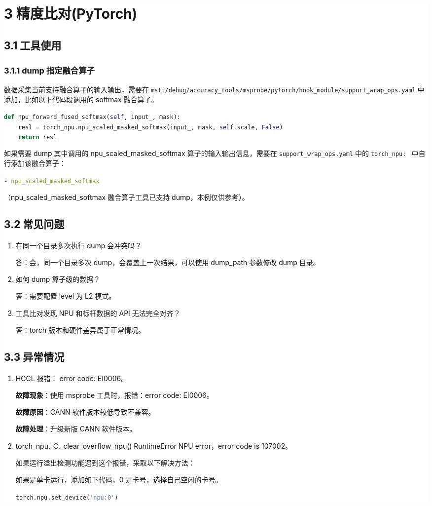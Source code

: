 # 3 精度比对(PyTorch)

## 3.1 工具使用

### 3.1.1 dump 指定融合算子

数据采集当前支持融合算子的输入输出，需要在 `mstt/debug/accuracy_tools/msprobe/pytorch/hook_module/support_wrap_ops.yaml` 中添加，比如以下代码段调用的 softmax 融合算子。

```python
def npu_forward_fused_softmax(self, input_, mask):
    resl = torch_npu.npu_scaled_masked_softmax(input_, mask, self.scale, False)
    return resl
```

如果需要 dump 其中调用的 npu_scaled_masked_softmax 算子的输入输出信息，需要在 `support_wrap_ops.yaml` 中的 `torch_npu: ` 中自行添加该融合算子：

```yaml
- npu_scaled_masked_softmax
```

（npu_scaled_masked_softmax 融合算子工具已支持 dump，本例仅供参考）。

## 3.2 常见问题

1. 在同一个目录多次执行 dump 会冲突吗？

    答：会，同一个目录多次 dump，会覆盖上一次结果，可以使用 dump_path 参数修改 dump 目录。

2. 如何 dump 算子级的数据？
   
   答：需要配置 level 为 L2 模式。

3. 工具比对发现 NPU 和标杆数据的 API 无法完全对齐？

    答：torch 版本和硬件差异属于正常情况。

## 3.3 异常情况

1. HCCL 报错： error code: EI0006。

    **故障现象**：使用 msprobe 工具时，报错：error code: EI0006。

    **故障原因**：CANN 软件版本较低导致不兼容。

    **故障处理**：升级新版 CANN 软件版本。

2. torch_npu._C._clear_overflow_npu() RuntimeError NPU error，error code is 107002。

    如果运行溢出检测功能遇到这个报错，采取以下解决方法：

    如果是单卡运行，添加如下代码，0 是卡号，选择自己空闲的卡号。

    ```python
    torch.npu.set_device('npu:0')
    ```

